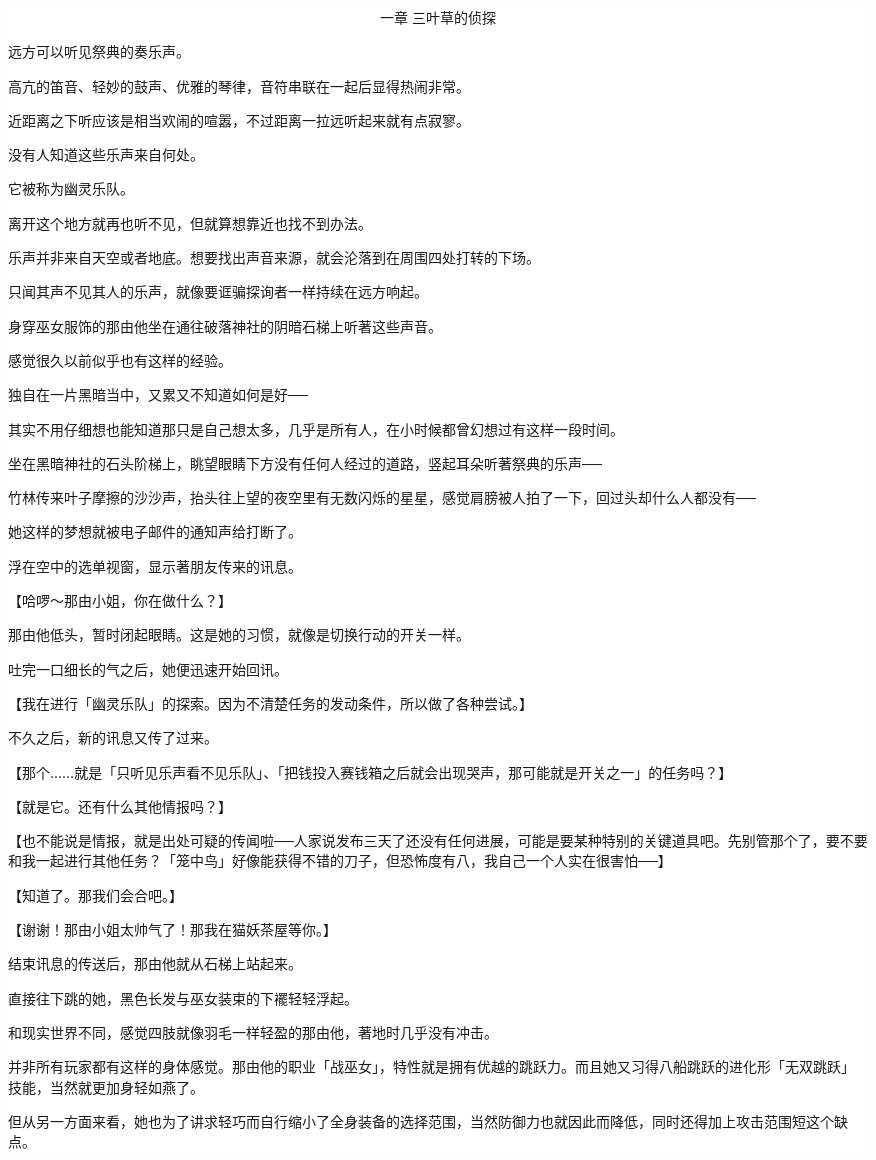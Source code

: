 <p align="center">一章 三叶草的侦探</p>

远方可以听见祭典的奏乐声。

高亢的笛音、轻妙的鼓声、优雅的琴律，音符串联在一起后显得热闹非常。

近距离之下听应该是相当欢闹的喧嚣，不过距离一拉远听起来就有点寂寥。

没有人知道这些乐声来自何处。

它被称为幽灵乐队。

离开这个地方就再也听不见，但就算想靠近也找不到办法。

乐声并非来自天空或者地底。想要找出声音来源，就会沦落到在周围四处打转的下场。

只闻其声不见其人的乐声，就像要诓骗探询者一样持续在远方响起。

身穿巫女服饰的那由他坐在通往破落神社的阴暗石梯上听著这些声音。

感觉很久以前似乎也有这样的经验。

独自在一片黑暗当中，又累又不知道如何是好──

其实不用仔细想也能知道那只是自己想太多，几乎是所有人，在小时候都曾幻想过有这样一段时间。

坐在黑暗神社的石头阶梯上，眺望眼睛下方没有任何人经过的道路，竖起耳朵听著祭典的乐声──

竹林传来叶子摩擦的沙沙声，抬头往上望的夜空里有无数闪烁的星星，感觉肩膀被人拍了一下，回过头却什么人都没有──

她这样的梦想就被电子邮件的通知声给打断了。

浮在空中的选单视窗，显示著朋友传来的讯息。

【哈啰～那由小姐，你在做什么？】

那由他低头，暂时闭起眼睛。这是她的习惯，就像是切换行动的开关一样。

吐完一口细长的气之后，她便迅速开始回讯。

【我在进行「幽灵乐队」的探索。因为不清楚任务的发动条件，所以做了各种尝试。】

不久之后，新的讯息又传了过来。

【那个……就是「只听见乐声看不见乐队」、「把钱投入赛钱箱之后就会出现哭声，那可能就是开关之一」的任务吗？】

【就是它。还有什么其他情报吗？】

【也不能说是情报，就是出处可疑的传闻啦──人家说发布三天了还没有任何进展，可能是要某种特别的关键道具吧。先别管那个了，要不要和我一起进行其他任务？「笼中鸟」好像能获得不错的刀子，但恐怖度有八，我自己一个人实在很害怕──】

【知道了。那我们会合吧。】

【谢谢！那由小姐太帅气了！那我在猫妖茶屋等你。】

结束讯息的传送后，那由他就从石梯上站起来。

直接往下跳的她，黑色长发与巫女装束的下襬轻轻浮起。

和现实世界不同，感觉四肢就像羽毛一样轻盈的那由他，著地时几乎没有冲击。

并非所有玩家都有这样的身体感觉。那由他的职业「战巫女」，特性就是拥有优越的跳跃力。而且她又习得八船跳跃的进化形「无双跳跃」技能，当然就更加身轻如燕了。

但从另一方面来看，她也为了讲求轻巧而自行缩小了全身装备的选择范围，当然防御力也就因此而降低，同时还得加上攻击范围短这个缺点。
